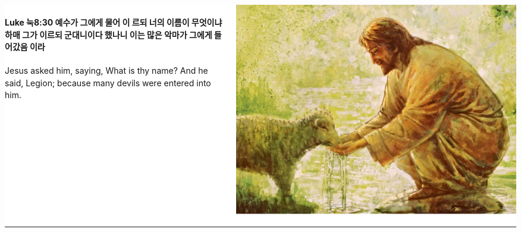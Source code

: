 
<div class="columns">
  <div class="scriptures">
    <br>
    <div class="scripture">
      <b>Luke 눅8:30 예수가 그에게 물어 이 르되 너의 이름이 무엇이냐 하매 그가 이르되 군대니이다 했나니 이는 많은 악마가 그에게 들어갔음 이라 
      </b>
    </div>
    <br>
    <div class="scripture">Jesus asked him, saying, What is thy name? And he said, Legion; because many devils were entered into him. 
    </div>
    <br>
    <div class="scripture">
      <b>
      </b>
    </div>
    <br>
    <div class="scripture">
    </div>         
  </div>
  <div class="image-container">
    <img src='../../pictures/picture_4.jpg'>
  </div>
</div>

---